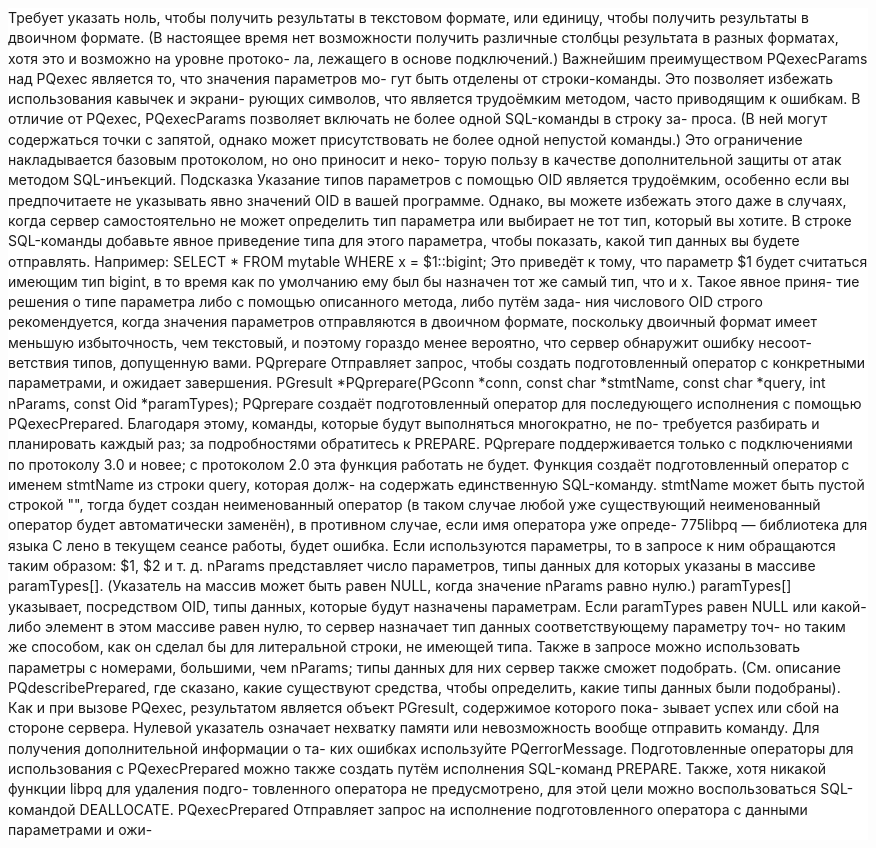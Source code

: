 Требует указать ноль, чтобы получить результаты в текстовом формате, или единицу, чтобы
получить результаты в двоичном формате. (В настоящее время нет возможности получить
различные столбцы результата в разных форматах, хотя это и возможно на уровне протоко-
ла, лежащего в основе подключений.)
Важнейшим преимуществом PQexecParams над PQexec является то, что значения параметров мо-
гут быть отделены от строки-команды. Это позволяет избежать использования кавычек и экрани-
рующих символов, что является трудоёмким методом, часто приводящим к ошибкам.
В отличие от PQexec, PQexecParams позволяет включать не более одной SQL-команды в строку за-
проса. (В ней могут содержаться точки с запятой, однако может присутствовать не более одной
непустой команды.) Это ограничение накладывается базовым протоколом, но оно приносит и неко-
торую пользу в качестве дополнительной защиты от атак методом SQL-инъекций.
Подсказка
Указание типов параметров с помощью OID является трудоёмким, особенно если вы
предпочитаете не указывать явно значений OID в вашей программе. Однако, вы можете
избежать этого даже в случаях, когда сервер самостоятельно не может определить тип
параметра или выбирает не тот тип, который вы хотите. В строке SQL-команды добавьте
явное приведение типа для этого параметра, чтобы показать, какой тип данных вы
будете отправлять. Например:
SELECT * FROM mytable WHERE x = $1::bigint;
Это приведёт к тому, что параметр $1 будет считаться имеющим тип bigint, в то время
как по умолчанию ему был бы назначен тот же самый тип, что и x. Такое явное приня-
тие решения о типе параметра либо с помощью описанного метода, либо путём зада-
ния числового OID строго рекомендуется, когда значения параметров отправляются
в двоичном формате, поскольку двоичный формат имеет меньшую избыточность, чем
текстовый, и поэтому гораздо менее вероятно, что сервер обнаружит ошибку несоот-
ветствия типов, допущенную вами.
PQprepare
Отправляет запрос, чтобы создать подготовленный оператор с конкретными параметрами, и
ожидает завершения.
PGresult *PQprepare(PGconn *conn,
const char *stmtName,
const char *query,
int nParams,
const Oid *paramTypes);
PQprepare создаёт подготовленный оператор для последующего исполнения с помощью
PQexecPrepared. Благодаря этому, команды, которые будут выполняться многократно, не по-
требуется разбирать и планировать каждый раз; за подробностями обратитесь к PREPARE.
PQprepare поддерживается только с подключениями по протоколу 3.0 и новее; с протоколом
2.0 эта функция работать не будет.
Функция создаёт подготовленный оператор с именем stmtName из строки query, которая долж-
на содержать единственную SQL-команду. stmtName может быть пустой строкой "", тогда будет
создан неименованный оператор (в таком случае любой уже существующий неименованный
оператор будет автоматически заменён), в противном случае, если имя оператора уже опреде-
775libpq — библиотека для языка C
лено в текущем сеансе работы, будет ошибка. Если используются параметры, то в запросе к ним
обращаются таким образом: $1, $2 и т. д. nParams представляет число параметров, типы данных
для которых указаны в массиве paramTypes[]. (Указатель на массив может быть равен NULL,
когда значение nParams равно нулю.) paramTypes[] указывает, посредством OID, типы данных,
которые будут назначены параметрам. Если paramTypes равен NULL или какой-либо элемент в
этом массиве равен нулю, то сервер назначает тип данных соответствующему параметру точ-
но таким же способом, как он сделал бы для литеральной строки, не имеющей типа. Также в
запросе можно использовать параметры с номерами, большими, чем nParams; типы данных для
них сервер также сможет подобрать. (См. описание PQdescribePrepared, где сказано, какие
существуют средства, чтобы определить, какие типы данных были подобраны).
Как и при вызове PQexec, результатом является объект PGresult, содержимое которого пока-
зывает успех или сбой на стороне сервера. Нулевой указатель означает нехватку памяти или
невозможность вообще отправить команду. Для получения дополнительной информации о та-
ких ошибках используйте PQerrorMessage.
Подготовленные операторы для использования с PQexecPrepared можно также создать путём
исполнения SQL-команд PREPARE. Также, хотя никакой функции libpq для удаления подго-
товленного оператора не предусмотрено, для этой цели можно воспользоваться SQL-командой
DEALLOCATE.
PQexecPrepared
Отправляет запрос на исполнение подготовленного оператора с данными параметрами и ожи-